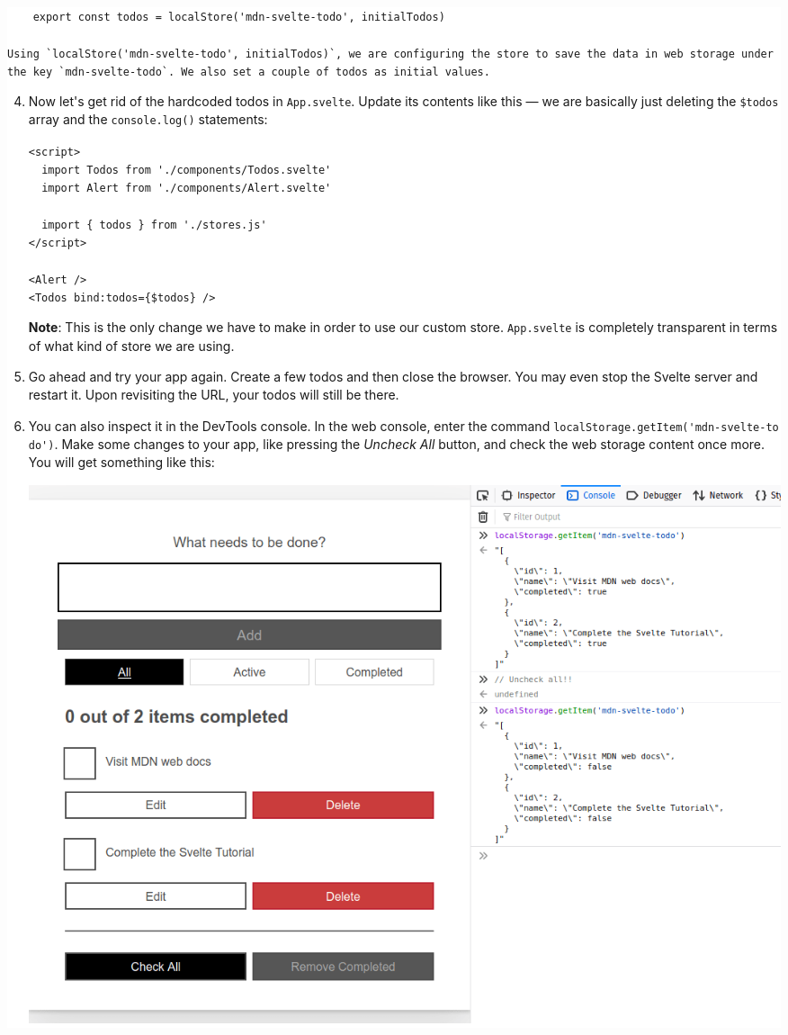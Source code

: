         export const todos = localStore('mdn-svelte-todo', initialTodos)

    Using `localStore('mdn-svelte-todo', initialTodos)`, we are configuring the store to save the data in web storage under the key `mdn-svelte-todo`. We also set a couple of todos as initial values.

4.  Now let's get rid of the hardcoded todos in `App.svelte`. Update its contents like this — we are basically just deleting the `$todos` array and the `console.log()` statements:

        <script>
          import Todos from './components/Todos.svelte'
          import Alert from './components/Alert.svelte'

          import { todos } from './stores.js'
        </script>

        <Alert />
        <Todos bind:todos={$todos} />

    **Note**: This is the only change we have to make in order to use our custom store. `App.svelte` is completely transparent in terms of what kind of store we are using.

5.  Go ahead and try your app again. Create a few todos and then close the browser. You may even stop the Svelte server and restart it. Upon revisiting the URL, your todos will still be there.

6.  You can also inspect it in the DevTools console. In the web console, enter the command `localStorage.getItem('mdn-svelte-todo')`. Make some changes to your app, like pressing the *Uncheck All* button, and check the web storage content once more. You will get something like this:

    ![todo app with web console view alongside it, showing that when a todo is changed in the app, the corresponding entry is changed in web storage](03-persisting-todos-to-local-storage.png)
